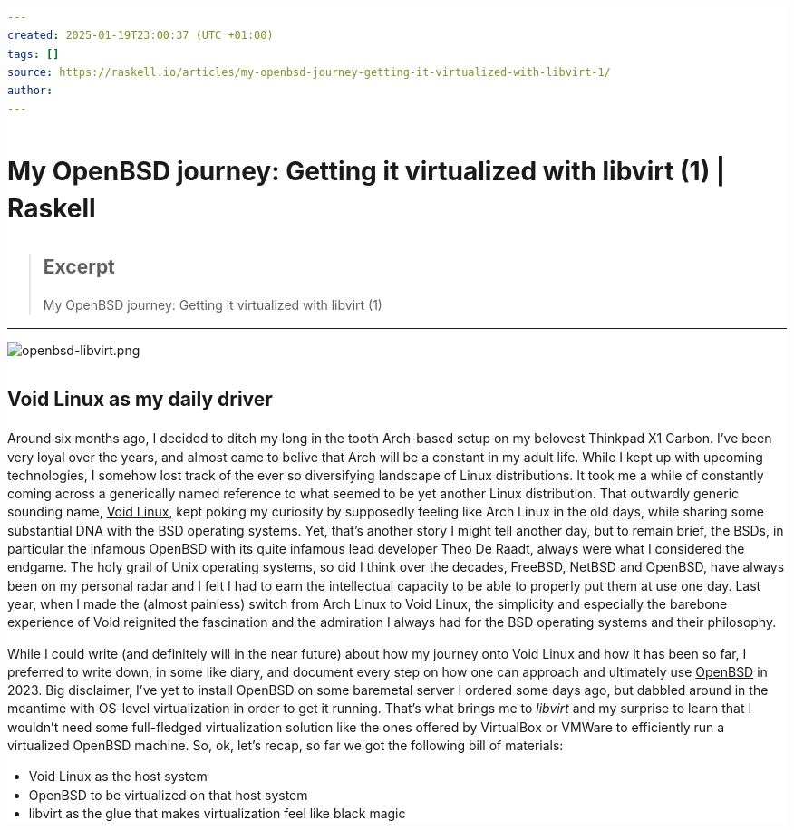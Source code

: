 ```yaml
---
created: 2025-01-19T23:00:37 (UTC +01:00)
tags: []
source: https://raskell.io/articles/my-openbsd-journey-getting-it-virtualized-with-libvirt-1/
author: 
---
```


# My OpenBSD journey: Getting it virtualized with libvirt (1) | Raskell

> ## Excerpt
> My OpenBSD journey: Getting it virtualized with libvirt (1)

---
![openbsd-libvirt.png](https://raskell.io/openbsd-libvirt.png)

## [](https://raskell.io/articles/my-openbsd-journey-getting-it-virtualized-with-libvirt-1/#void-linux-as-my-daily-driver)Void Linux as my daily driver

Around six months ago, I decided to ditch my long in the tooth Arch-based setup on my belovest Thinkpad X1 Carbon. I’ve been very loyal over the years, and almost came to belive that Arch will be a constant in my adult life. While I kept up with upcoming technologies, I somehow lost track of the ever so diversifying landscape of Linux distributions. It took me a while of constantly coming across a generically named reference to what seemed to be yet another Linux distribution. That outwardly generic sounding name, [Void Linux](https://voidlinux.org/), kept poking my curiosity by supposedly feeling like Arch Linux in the old days, while sharing some substantial DNA with the BSD operating systems. Yet, that’s another story I might tell another day, but to remain brief, the BSDs, in particular the infamous OpenBSD with its quite infamous lead developer Theo De Raadt, always were what I considered the endgame. The holy grail of Unix operating systems, so did I think over the decades, FreeBSD, NetBSD and OpenBSD, have always been on my personal radar and I felt I had to earn the intellectual capacity to be able to properly put them at use one day. Last year, when I made the (almost painless) switch from Arch Linux to Void Linux, the simplicity and especially the barebone experience of Void reignited the fascination and the admiration I always had for the BSD operating systems and their philosophy.

While I could write (and definitely will in the near future) about how my journey onto Void Linux and how it has been so far, I preferred to write down, in some like diary, and document every step on how one can approach and ultimately use [OpenBSD](https://www.openbsd.org/) in 2023. Big disclaimer, I’ve yet to install OpenBSD on some baremetal server I ordered some days ago, but dabbled around in the meantime with OS-level virtualization in order to get it running. That’s what brings me to _libvirt_ and my surprise to learn that I wouldn’t need some full-fledged virtualization solution like the ones offered by VirtualBox or VMWare to efficiently run a virtualized OpenBSD machine. So, ok, let’s recap, so far we got the following bill of materials:

-   Void Linux as the host system
-   OpenBSD to be virtualized on that host system
-   libvirt as the glue that makes virtualization feel like black magic
